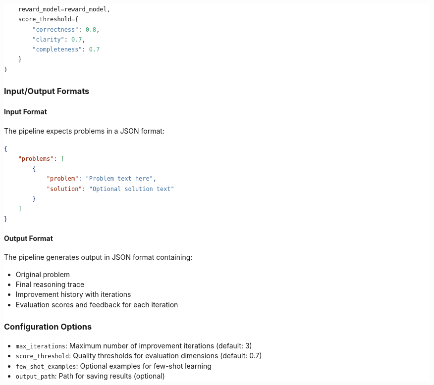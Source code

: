 ```python
    reward_model=reward_model,
    score_threshold={
        "correctness": 0.8,
        "clarity": 0.7,
        "completeness": 0.7
    }
)
```

### Input/Output Formats

#### Input Format

The pipeline expects problems in a JSON format:

```json
{
    "problems": [
        {
            "problem": "Problem text here",
            "solution": "Optional solution text"
        }
    ]
}
```

#### Output Format

The pipeline generates output in JSON format containing:
- Original problem
- Final reasoning trace
- Improvement history with iterations
- Evaluation scores and feedback for each iteration

### Configuration Options

- `max_iterations`: Maximum number of improvement iterations (default: 3)
- `score_threshold`: Quality thresholds for evaluation dimensions (default: 0.7)
- `few_shot_examples`: Optional examples for few-shot learning
- `output_path`: Path for saving results (optional)



